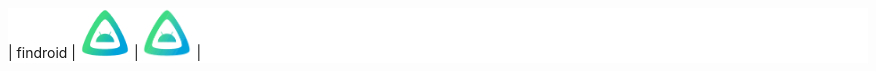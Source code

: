 | findroid | <img src="../icons/findroid.png" alt="findroid" width="50"> |  <img src="../icons/findroid.svg" alt="findroid" width="50"> |